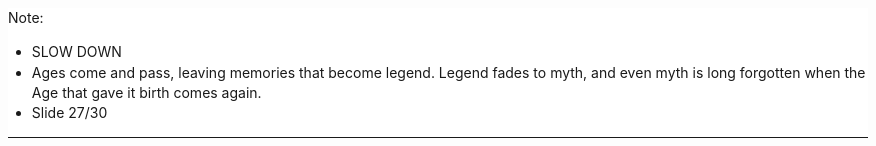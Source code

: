 

<div class="background">
<pre><code class="language-plantuml"><script type="text/template">
digraph g {
  bgcolor = "transparent";
  rankdir = BT;
  node [
    fontname = "courier";
    shape = none;
  ];
  q [
    fontsize=30;
    label=<
      <table border="0" cellborder="1" cellspacing="0" cellpadding="4">
        <tr>
          <td port="r0" style="dotted" sides="TBR">...</td>
          <td port="r1" style="dotted" sides="TBR"> </td>
          <td port="r2" style="dotted" sides="TBR"> </td>
          <td port="r3" style="dotted" sides="TBR"> </td>
          <td port="r4" > </td>
          <td port="r5" > </td>
          <td port="r6" > </td>
          <td port="r7" > </td>
          <td port="r8" > </td>
          <td port="r9" style="dotted" sides="TBR"> </td>
          <td port="r10" style="dotted" sides="TBR"> </td>
          <td port="r11" style="dotted" sides="TBR"> </td>
          <td port="r12" style="dotted" sides="TBR"> </td>
          <td port="r13" style="dotted" sides="TBR"> </td>
          <td port="r14" style="dotted" sides="TBR"> </td>
          <td port="r15" style="dotted" sides="TB">...</td>
        </tr>
      </table>
    >;
  ];
  q:r9 -> "my view of\nhead committed" [dir="back"];
  "tail\ncommitted" -> q:r2;
  "tail\npending" -> q:r4;
  "head\ncommitted" -> q:r8;
  "head\npending" -> q:r11;
}
</script></code></pre>
</div>

Note:

- SLOW DOWN
- Ages come and pass, leaving memories that become legend. Legend fades to myth,
  and even myth is long forgotten when the Age that gave it birth comes again.
- Slide 27/30
---
